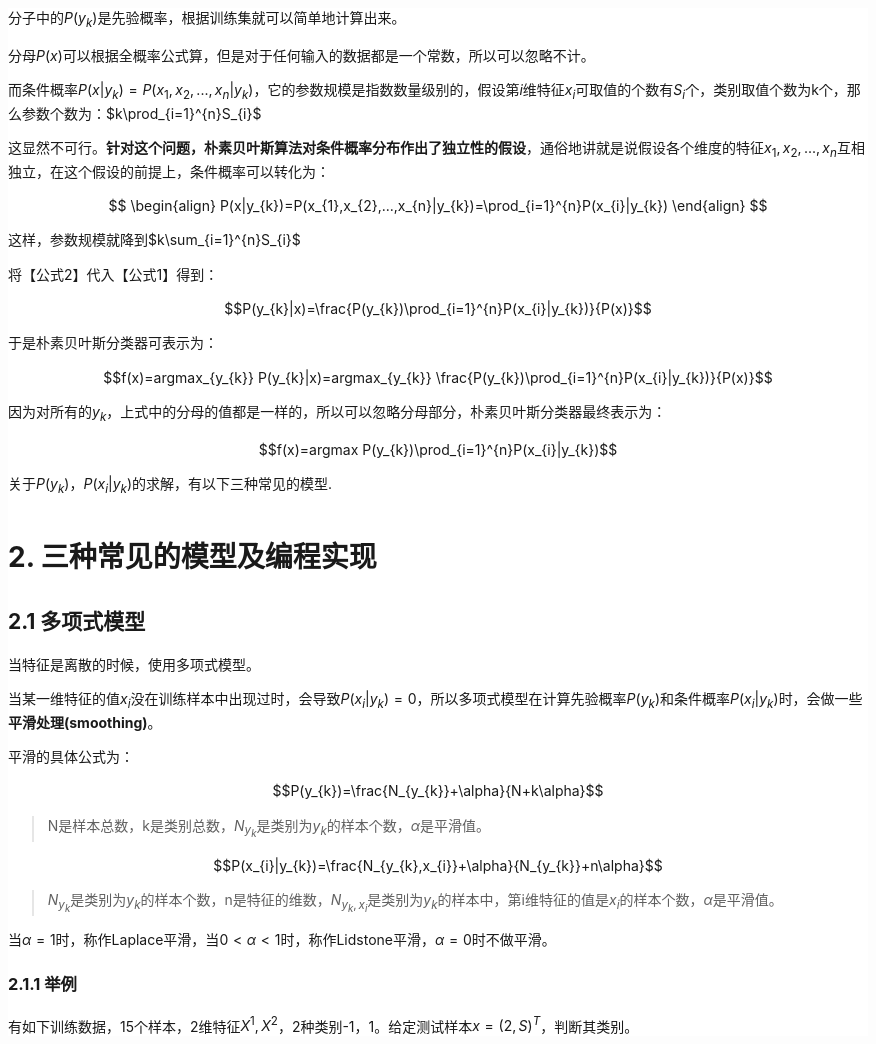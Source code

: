 分子中的$P(y_{k})$是先验概率，根据训练集就可以简单地计算出来。

分母$P(x)$可以根据全概率公式算，但是对于任何输入的数据都是一个常数，所以可以忽略不计。

而条件概率$P(x|y_{k})=P(x_{1},x_{2},...,x_{n}|y_{k})$，它的参数规模是指数数量级别的，假设第$i$维特征$x_{i}$可取值的个数有$S_{i}$个，类别取值个数为k个，那么参数个数为：$k\prod_{i=1}^{n}S_{i}$

这显然不可行。**针对这个问题，朴素贝叶斯算法对条件概率分布作出了独立性的假设**，通俗地讲就是说假设各个维度的特征$x_{1},x_{2},...,x_{n}$互相独立，在这个假设的前提上，条件概率可以转化为：

$$
\begin{align}
   P(x|y_{k})=P(x_{1},x_{2},...,x_{n}|y_{k})=\prod_{i=1}^{n}P(x_{i}|y_{k})
\end{align}
$$

这样，参数规模就降到$k\sum_{i=1}^{n}S_{i}$

将【公式2】代入【公式1】得到：

$$P(y_{k}|x)=\frac{P(y_{k})\prod_{i=1}^{n}P(x_{i}|y_{k})}{P(x)}$$

于是朴素贝叶斯分类器可表示为：

$$f(x)=argmax_{y_{k}} P(y_{k}|x)=argmax_{y_{k}} \frac{P(y_{k})\prod_{i=1}^{n}P(x_{i}|y_{k})}{P(x)}$$

因为对所有的$y_{k}$，上式中的分母的值都是一样的，所以可以忽略分母部分，朴素贝叶斯分类器最终表示为：

$$f(x)=argmax P(y_{k})\prod_{i=1}^{n}P(x_{i}|y_{k})$$

关于$P(y_{k})$，$P(x_{i}|y_{k})$的求解，有以下三种常见的模型.


# 2. 三种常见的模型及编程实现

## 2.1 多项式模型

当特征是离散的时候，使用多项式模型。

当某一维特征的值$x_{i}$没在训练样本中出现过时，会导致$P(x_{i}|y_{k})=0$，所以多项式模型在计算先验概率$P(y_{k})$和条件概率$P(x_{i}|y_{k})$时，会做一些**平滑处理(smoothing)**。

平滑的具体公式为：

$$P(y_{k})=\frac{N_{y_{k}}+\alpha}{N+k\alpha}$$

>N是样本总数，k是类别总数，$N_{y_{k}}$是类别为$y_{k}$的样本个数，$\alpha$是平滑值。

$$P(x_{i}|y_{k})=\frac{N_{y_{k},x_{i}}+\alpha}{N_{y_{k}}+n\alpha}$$

>$N_{y_{k}}$是类别为$y_{k}$的样本个数，n是特征的维数，$N_{y_{k},x_{i}}$是类别为$y_{k}$的样本中，第i维特征的值是$x_{i}$的样本个数，$\alpha$是平滑值。

当$\alpha=1$时，称作Laplace平滑，当$0<\alpha<1$时，称作Lidstone平滑，$\alpha=0$时不做平滑。

### 2.1.1 举例
有如下训练数据，15个样本，2维特征$X^{1},X^{2}$，2种类别-1，1。给定测试样本$x=(2,S)^{T}$，判断其类别。
